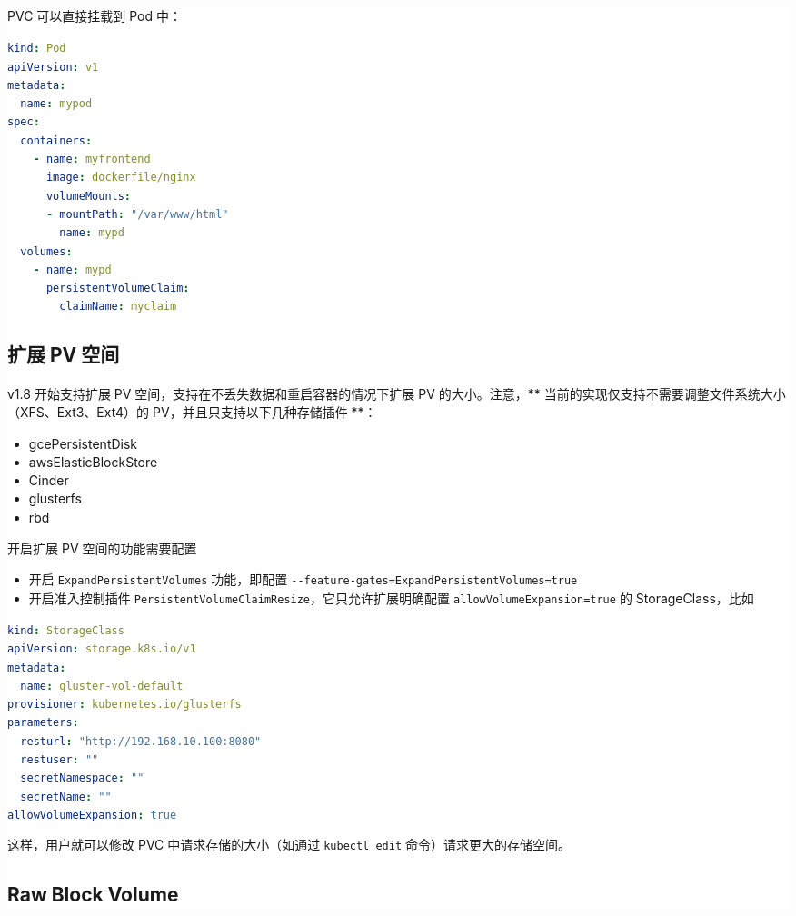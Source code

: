 PVC 可以直接挂载到 Pod 中：

```yaml
kind: Pod
apiVersion: v1
metadata:
  name: mypod
spec:
  containers:
    - name: myfrontend
      image: dockerfile/nginx
      volumeMounts:
      - mountPath: "/var/www/html"
        name: mypd
  volumes:
    - name: mypd
      persistentVolumeClaim:
        claimName: myclaim
```

## 扩展 PV 空间

v1.8 开始支持扩展 PV 空间，支持在不丢失数据和重启容器的情况下扩展 PV 的大小。注意，** 当前的实现仅支持不需要调整文件系统大小（XFS、Ext3、Ext4）的 PV，并且只支持以下几种存储插件 **：

- gcePersistentDisk
- awsElasticBlockStore
- Cinder
- glusterfs
- rbd

开启扩展 PV 空间的功能需要配置

- 开启 `ExpandPersistentVolumes` 功能，即配置 `--feature-gates=ExpandPersistentVolumes=true`
- 开启准入控制插件 `PersistentVolumeClaimResize`，它只允许扩展明确配置 `allowVolumeExpansion=true` 的 StorageClass，比如

```yaml
kind: StorageClass
apiVersion: storage.k8s.io/v1
metadata:
  name: gluster-vol-default
provisioner: kubernetes.io/glusterfs
parameters:
  resturl: "http://192.168.10.100:8080"
  restuser: ""
  secretNamespace: ""
  secretName: ""
allowVolumeExpansion: true
```

这样，用户就可以修改 PVC 中请求存储的大小（如通过 `kubectl edit` 命令）请求更大的存储空间。

## Raw Block Volume
